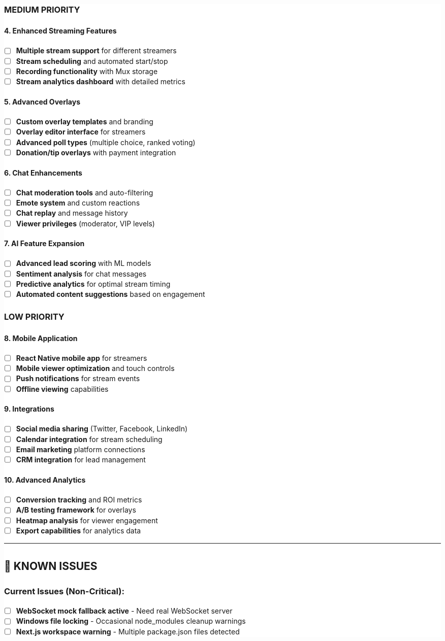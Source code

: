 ### **MEDIUM PRIORITY**

#### **4. Enhanced Streaming Features**
- [ ] **Multiple stream support** for different streamers
- [ ] **Stream scheduling** and automated start/stop
- [ ] **Recording functionality** with Mux storage
- [ ] **Stream analytics dashboard** with detailed metrics

#### **5. Advanced Overlays**
- [ ] **Custom overlay templates** and branding
- [ ] **Overlay editor interface** for streamers
- [ ] **Advanced poll types** (multiple choice, ranked voting)
- [ ] **Donation/tip overlays** with payment integration

#### **6. Chat Enhancements**
- [ ] **Chat moderation tools** and auto-filtering
- [ ] **Emote system** and custom reactions
- [ ] **Chat replay** and message history
- [ ] **Viewer privileges** (moderator, VIP levels)

#### **7. AI Feature Expansion**
- [ ] **Advanced lead scoring** with ML models
- [ ] **Sentiment analysis** for chat messages
- [ ] **Predictive analytics** for optimal stream timing
- [ ] **Automated content suggestions** based on engagement

### **LOW PRIORITY**

#### **8. Mobile Application**
- [ ] **React Native mobile app** for streamers
- [ ] **Mobile viewer optimization** and touch controls
- [ ] **Push notifications** for stream events
- [ ] **Offline viewing** capabilities

#### **9. Integrations**
- [ ] **Social media sharing** (Twitter, Facebook, LinkedIn)
- [ ] **Calendar integration** for stream scheduling
- [ ] **Email marketing** platform connections
- [ ] **CRM integration** for lead management

#### **10. Advanced Analytics**
- [ ] **Conversion tracking** and ROI metrics
- [ ] **A/B testing framework** for overlays
- [ ] **Heatmap analysis** for viewer engagement
- [ ] **Export capabilities** for analytics data

---

## 🐛 **KNOWN ISSUES**

### **Current Issues (Non-Critical):**
- [ ] **WebSocket mock fallback active** - Need real WebSocket server
- [ ] **Windows file locking** - Occasional node_modules cleanup warnings
- [ ] **Next.js workspace warning** - Multiple package.json files detected
